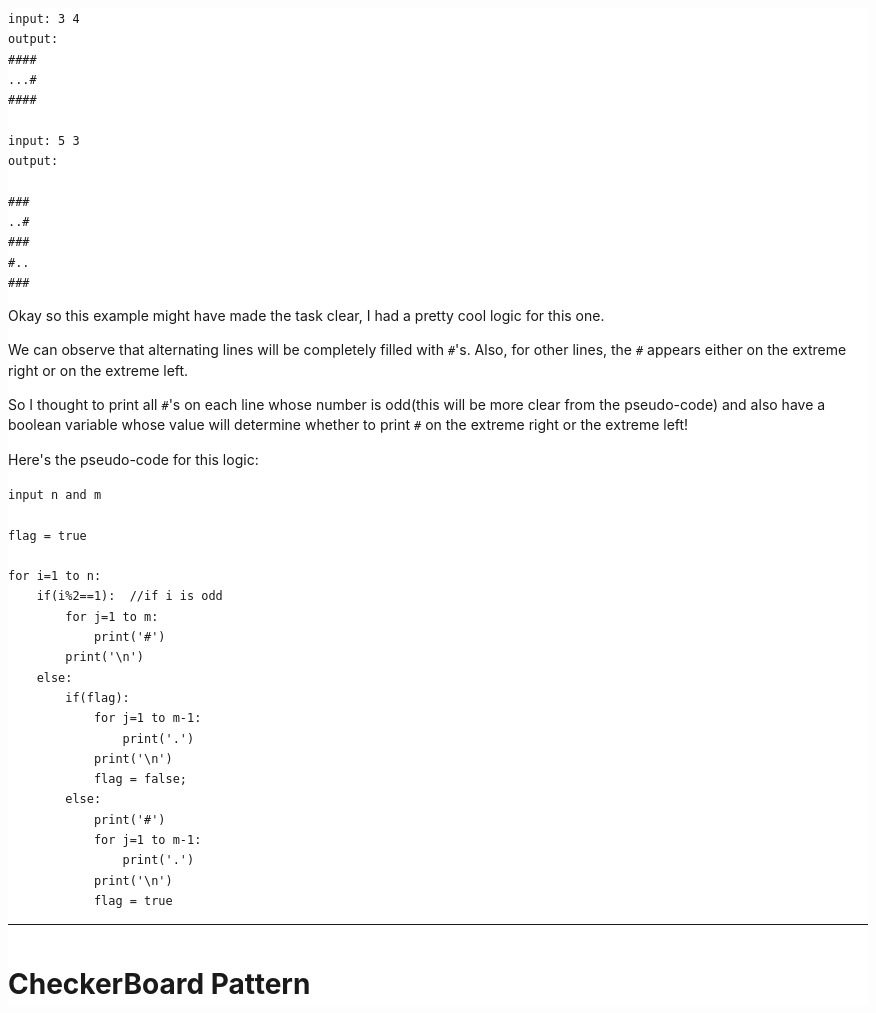 ```
input: 3 4
output:
####
...#
####

input: 5 3
output:

###
..#
###
#..
###
```

Okay so this example might have made the task clear, I had a pretty cool logic for this one. 

We can observe that alternating lines will be completely filled with `#`'s. Also, for other lines, the `#` appears either on the extreme right or on the extreme left.

So I thought to print all `#`'s on each line whose number is odd(this will be more clear from the pseudo-code) and also have a boolean variable whose value will determine whether to print `#` on the extreme right or the extreme left!

Here's the pseudo-code for this logic:

```
input n and m

flag = true

for i=1 to n:
    if(i%2==1):  //if i is odd
        for j=1 to m:
            print('#')
        print('\n')
    else:
        if(flag):
            for j=1 to m-1:
                print('.')
            print('\n')
            flag = false;
        else:
            print('#')
            for j=1 to m-1:
                print('.')
            print('\n')
            flag = true
```

---

# CheckerBoard Pattern

